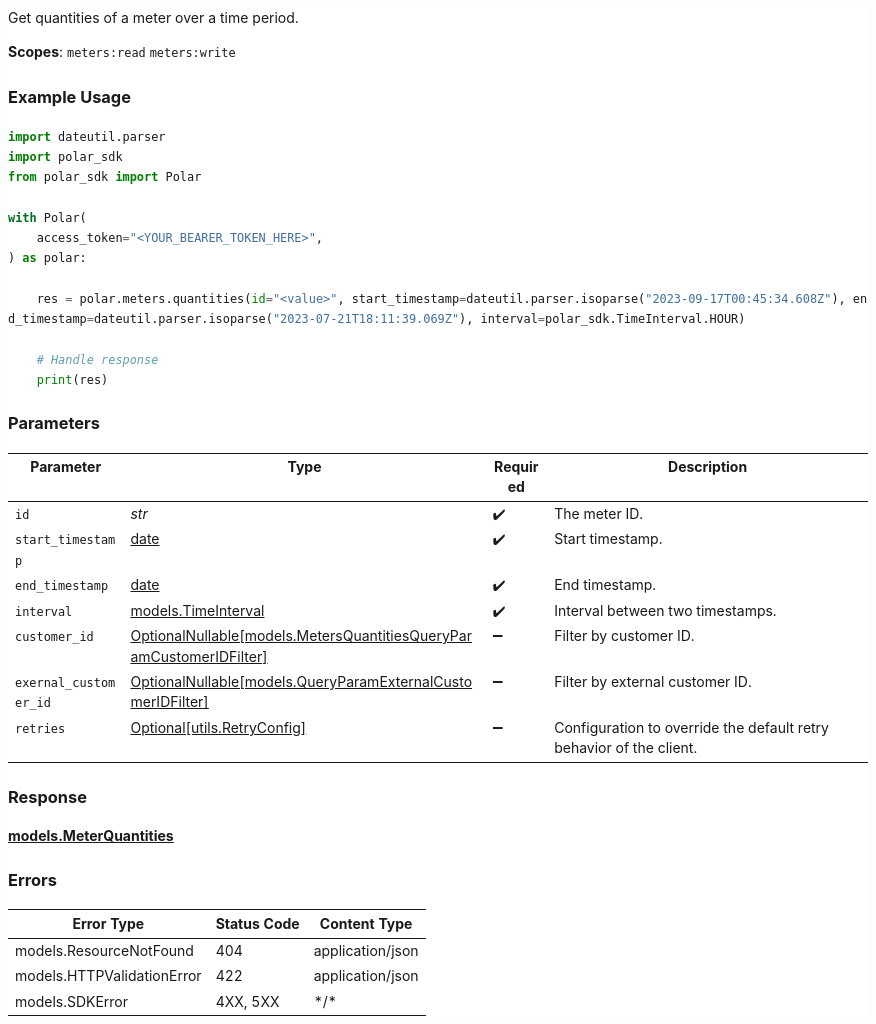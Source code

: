 Get quantities of a meter over a time period.

**Scopes**: `meters:read` `meters:write`

### Example Usage

```python
import dateutil.parser
import polar_sdk
from polar_sdk import Polar

with Polar(
    access_token="<YOUR_BEARER_TOKEN_HERE>",
) as polar:

    res = polar.meters.quantities(id="<value>", start_timestamp=dateutil.parser.isoparse("2023-09-17T00:45:34.608Z"), end_timestamp=dateutil.parser.isoparse("2023-07-21T18:11:39.069Z"), interval=polar_sdk.TimeInterval.HOUR)

    # Handle response
    print(res)

```

### Parameters

| Parameter                                                                                                                         | Type                                                                                                                              | Required                                                                                                                          | Description                                                                                                                       |
| --------------------------------------------------------------------------------------------------------------------------------- | --------------------------------------------------------------------------------------------------------------------------------- | --------------------------------------------------------------------------------------------------------------------------------- | --------------------------------------------------------------------------------------------------------------------------------- |
| `id`                                                                                                                              | *str*                                                                                                                             | :heavy_check_mark:                                                                                                                | The meter ID.                                                                                                                     |
| `start_timestamp`                                                                                                                 | [date](https://docs.python.org/3/library/datetime.html#date-objects)                                                              | :heavy_check_mark:                                                                                                                | Start timestamp.                                                                                                                  |
| `end_timestamp`                                                                                                                   | [date](https://docs.python.org/3/library/datetime.html#date-objects)                                                              | :heavy_check_mark:                                                                                                                | End timestamp.                                                                                                                    |
| `interval`                                                                                                                        | [models.TimeInterval](../../models/timeinterval.md)                                                                               | :heavy_check_mark:                                                                                                                | Interval between two timestamps.                                                                                                  |
| `customer_id`                                                                                                                     | [OptionalNullable[models.MetersQuantitiesQueryParamCustomerIDFilter]](../../models/metersquantitiesqueryparamcustomeridfilter.md) | :heavy_minus_sign:                                                                                                                | Filter by customer ID.                                                                                                            |
| `exernal_customer_id`                                                                                                             | [OptionalNullable[models.QueryParamExternalCustomerIDFilter]](../../models/queryparamexternalcustomeridfilter.md)                 | :heavy_minus_sign:                                                                                                                | Filter by external customer ID.                                                                                                   |
| `retries`                                                                                                                         | [Optional[utils.RetryConfig]](../../models/utils/retryconfig.md)                                                                  | :heavy_minus_sign:                                                                                                                | Configuration to override the default retry behavior of the client.                                                               |

### Response

**[models.MeterQuantities](../../models/meterquantities.md)**

### Errors

| Error Type                 | Status Code                | Content Type               |
| -------------------------- | -------------------------- | -------------------------- |
| models.ResourceNotFound    | 404                        | application/json           |
| models.HTTPValidationError | 422                        | application/json           |
| models.SDKError            | 4XX, 5XX                   | \*/\*                      |